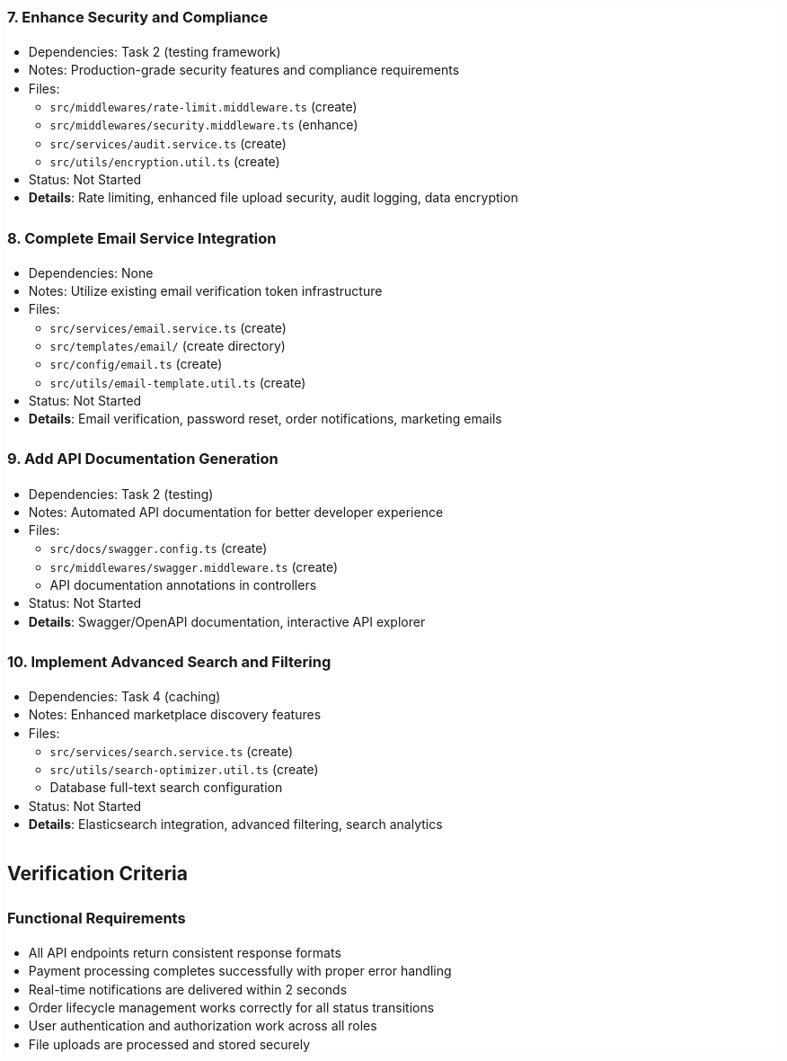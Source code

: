 ### 7. **Enhance Security and Compliance**
- Dependencies: Task 2 (testing framework)
- Notes: Production-grade security features and compliance requirements
- Files:
  - `src/middlewares/rate-limit.middleware.ts` (create)
  - `src/middlewares/security.middleware.ts` (enhance)
  - `src/services/audit.service.ts` (create)
  - `src/utils/encryption.util.ts` (create)
- Status: Not Started
- **Details**: Rate limiting, enhanced file upload security, audit logging, data encryption

### 8. **Complete Email Service Integration**
- Dependencies: None
- Notes: Utilize existing email verification token infrastructure
- Files:
  - `src/services/email.service.ts` (create)
  - `src/templates/email/` (create directory)
  - `src/config/email.ts` (create)
  - `src/utils/email-template.util.ts` (create)
- Status: Not Started
- **Details**: Email verification, password reset, order notifications, marketing emails

### 9. **Add API Documentation Generation**
- Dependencies: Task 2 (testing)
- Notes: Automated API documentation for better developer experience
- Files:
  - `src/docs/swagger.config.ts` (create)
  - `src/middlewares/swagger.middleware.ts` (create)
  - API documentation annotations in controllers
- Status: Not Started
- **Details**: Swagger/OpenAPI documentation, interactive API explorer

### 10. **Implement Advanced Search and Filtering**
- Dependencies: Task 4 (caching)
- Notes: Enhanced marketplace discovery features
- Files:
  - `src/services/search.service.ts` (create)
  - `src/utils/search-optimizer.util.ts` (create)
  - Database full-text search configuration
- Status: Not Started
- **Details**: Elasticsearch integration, advanced filtering, search analytics

## Verification Criteria

### Functional Requirements
- All API endpoints return consistent response formats
- Payment processing completes successfully with proper error handling
- Real-time notifications are delivered within 2 seconds
- Order lifecycle management works correctly for all status transitions
- User authentication and authorization work across all roles
- File uploads are processed and stored securely

